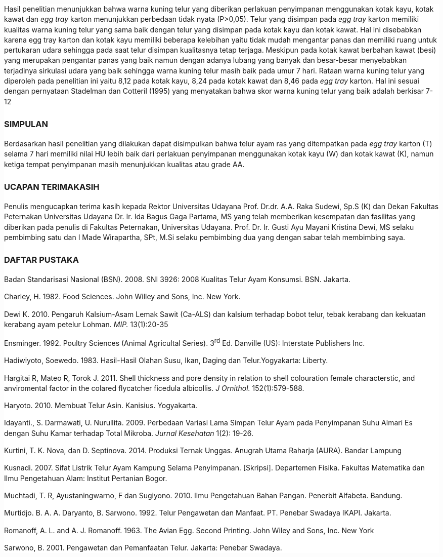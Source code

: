 <p><span class="font7">Hasil penelitian menunjukkan bahwa warna kuning telur yang diberikan perlakuan penyimpanan menggunakan kotak kayu, kotak kawat dan </span><span class="font7" style="font-style:italic;">egg tray</span><span class="font7"> karton menunjukkan perbedaan tidak nyata (P&gt;0,05). Telur yang disimpan pada </span><span class="font7" style="font-style:italic;">egg tray</span><span class="font7"> karton memiliki kualitas warna kuning telur yang sama baik dengan telur yang disimpan pada kotak kayu dan kotak kawat. Hal ini disebabkan karena egg tray karton dan kotak kayu memiliki beberapa kelebihan yaitu tidak mudah mengantar panas dan memiliki ruang untuk pertukaran udara sehingga pada saat telur disimpan kualitasnya tetap terjaga. Meskipun pada kotak kawat berbahan kawat (besi) yang merupakan pengantar panas yang baik namun dengan adanya lubang yang banyak dan besar-besar menyebabkan terjadinya sirkulasi udara yang baik sehingga warna kuning telur masih baik pada umur 7 hari. Rataan warna kuning telur yang diperoleh pada penelitian ini yaitu 8,12 pada kotak kayu, 8,24 pada kotak kawat dan 8,46 pada </span><span class="font7" style="font-style:italic;">egg tray</span><span class="font7"> karton. Hal ini sesuai dengan pernyataan Stadelman dan Cotteril (1995) yang menyatakan bahwa skor warna kuning telur yang baik adalah berkisar 7-12</span></p>
<h3><a name="bookmark30"></a><span class="font7" style="font-weight:bold;"><a name="bookmark31"></a>SIMPULAN</span></h3>
<p><span class="font7">Berdasarkan hasil penelitian yang dilakukan dapat disimpulkan bahwa telur ayam ras yang ditempatkan pada </span><span class="font7" style="font-style:italic;">egg tray</span><span class="font7"> karton (T) selama 7 hari memiliki nilai HU lebih baik dari perlakuan penyimpanan menggunakan kotak kayu (W) dan kotak kawat (K), namun ketiga tempat penyimpanan masih menunjukkan kualitas atau grade AA.</span></p>
<h3><a name="bookmark32"></a><span class="font7" style="font-weight:bold;"><a name="bookmark33"></a>UCAPAN TERIMAKASIH</span></h3>
<p><span class="font7">Penulis mengucapkan terima kasih kepada Rektor Universitas Udayana Prof. Dr.dr. A.A. Raka Sudewi, Sp.S (K) dan Dekan Fakultas Peternakan Universitas Udayana Dr. Ir. Ida Bagus Gaga Partama, MS yang telah memberikan kesempatan dan fasilitas yang diberikan pada penulis di Fakultas Peternakan, Universitas Udayana. Prof. Dr. Ir. Gusti Ayu Mayani Kristina Dewi, MS selaku pembimbing satu dan I Made Wirapartha, SPt, M.Si selaku pembimbing dua yang dengan sabar telah membimbing saya.</span></p>
<h3><a name="bookmark34"></a><span class="font7" style="font-weight:bold;"><a name="bookmark35"></a>DAFTAR PUSTAKA</span></h3>
<p><span class="font7">Badan Standarisasi Nasional (BSN). 2008. SNI 3926: 2008 Kualitas Telur Ayam Konsumsi. BSN. Jakarta.</span></p>
<p><span class="font7">Charley, H. 1982. Food Sciences. John Willey and Sons, Inc. New York.</span></p>
<p><span class="font7">Dewi K. 2010. Pengaruh Kalsium-Asam Lemak Sawit (Ca-ALS) dan kalsium terhadap bobot telur, tebak kerabang dan kekuatan kerabang ayam petelur Lohman. </span><span class="font7" style="font-style:italic;">MIP.</span><span class="font7"> 13(1):20-35</span></p>
<p><span class="font7">Ensminger. 1992. Poultry Sciences (Animal Agricultal Series). 3<sup>rd</sup> Ed. Danville (US): Interstate Publishers Inc.</span></p>
<p><span class="font7">Hadiwiyoto, Soewedo. 1983. Hasil-Hasil Olahan Susu, Ikan, Daging dan Telur.Yogyakarta: Liberty.</span></p>
<p><span class="font7">Hargitai R, Mateo R, Torok J. 2011. Shell thickness and pore density in relation to shell colouration female characterstic, and anviromental factor in the colared flycatcher ficedula albicollis. </span><span class="font7" style="font-style:italic;">J Ornithol.</span><span class="font7"> 152(1):579-588.</span></p>
<p><span class="font7">Haryoto. 2010. Membuat Telur Asin. Kanisius. Yogyakarta.</span></p>
<p><span class="font7">Idayanti., S. Darmawati, U. Nurullita. 2009. Perbedaan Variasi Lama Simpan Telur Ayam pada Penyimpanan Suhu Almari Es dengan Suhu Kamar terhadap Total Mikroba. </span><span class="font7" style="font-style:italic;">Jurnal Kesehatan </span><span class="font7">1(2): 19-26.</span></p>
<p><span class="font7">Kurtini, T. K. Nova, dan D. Septinova. 2014. Produksi Ternak Unggas. Anugrah Utama Raharja (AURA). Bandar Lampung</span></p>
<p><span class="font7">Kusnadi. 2007. Sifat Listrik Telur Ayam Kampung Selama Penyimpanan. [Skripsi]. Departemen Fisika. Fakultas Matematika dan Ilmu Pengetahuan Alam: Institut Pertanian Bogor.</span></p>
<p><span class="font7">Muchtadi, T. R, Ayustaningwarno, F dan Sugiyono. 2010. Ilmu Pengetahuan Bahan Pangan. Penerbit Alfabeta. Bandung.</span></p>
<p><span class="font7">Murtidjo. B. A. A. Daryanto, B. Sarwono. 1992. Telur Pengawetan dan Manfaat. PT. Penebar Swadaya IKAPI. Jakarta.</span></p>
<p><span class="font7">Romanoff, A. L. and A. J. Romanoff. 1963. The Avian Egg. Second Printing. John Wiley and Sons, Inc. New York</span></p>
<p><span class="font7">Sarwono, B. 2001. Pengawetan dan Pemanfaatan Telur. Jakarta: Penebar Swadaya.</span></p>